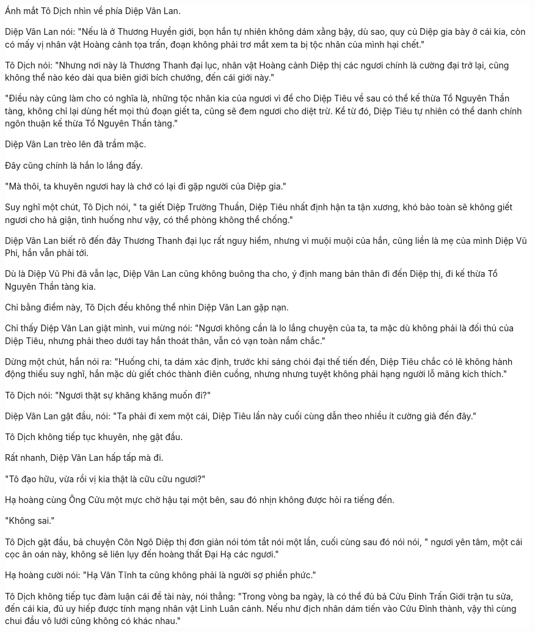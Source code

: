 Ánh mắt Tô Dịch nhìn về phía Diệp Vân Lan.

Diệp Vân Lan nói: "Nếu là ở Thương Huyền giới, bọn hắn tự nhiên không dám xằng bậy, dù sao, quy củ Diệp gia bày ở cái kia, còn có mấy vị nhân vật Hoàng cảnh tọa trấn, đoạn không phải trơ mắt xem ta bị tộc nhân của mình hại chết."

Tô Dịch nói: "Nhưng nơi này là Thương Thanh đại lục, nhân vật Hoàng cảnh Diệp thị các ngươi chính là cường đại trở lại, cũng không thể nào kéo dài qua biên giới bích chướng, đến cái giới này."

"Điều này cũng làm cho có nghĩa là, những tộc nhân kia của ngươi vì để cho Diệp Tiêu về sau có thể kế thừa Tổ Nguyên Thần tàng, không chỉ lại dùng hết mọi thủ đoạn giết ta, cũng sẽ đem ngươi cho diệt trừ. Kể từ đó, Diệp Tiêu tự nhiên có thể danh chính ngôn thuận kế thừa Tổ Nguyên Thần tàng."

Diệp Vân Lan trèo lên đã trầm mặc.

Đây cũng chính là hắn lo lắng đấy.

"Mà thôi, ta khuyên ngươi hay là chớ có lại đi gặp người của Diệp gia."

Suy nghĩ một chút, Tô Dịch nói, " ta giết Diệp Trường Thuần, Diệp Tiêu nhất định hận ta tận xương, khó bảo toàn sẽ không giết ngươi cho hả giận, tình huống như vậy, có thể phòng không thể chống."

Diệp Vân Lan biết rõ đến đây Thương Thanh đại lục rất nguy hiểm, nhưng vì muội muội của hắn, cũng liền là mẹ của mình Diệp Vũ Phi, hắn vẫn phải tới.

Dù là Diệp Vũ Phi đã vẫn lạc, Diệp Vân Lan cũng không buông tha cho, ý định mang bản thân đi đến Diệp thị, đi kế thừa Tổ Nguyên Thần tàng kia.

Chỉ bằng điểm này, Tô Dịch đều không thể nhìn Diệp Vân Lan gặp nạn.

Chỉ thấy Diệp Vân Lan giật mình, vui mừng nói: "Ngươi không cần là lo lắng chuyện của ta, ta mặc dù không phải là đối thủ của Diệp Tiêu, nhưng phải theo dưới tay hắn thoát thân, vẫn có vạn toàn nắm chắc."

Dừng một chút, hắn nói ra: "Huống chi, ta dám xác định, trước khi sáng chói đại thế tiến đến, Diệp Tiêu chắc có lẽ không hành động thiếu suy nghĩ, hắn mặc dù giết chóc thành điên cuồng, nhưng nhưng tuyệt không phải hạng người lỗ mãng kích thích."

Tô Dịch nói: "Ngươi thật sự khăng khăng muốn đi?"

Diệp Vân Lan gật đầu, nói: "Ta phải đi xem một cái, Diệp Tiêu lần này cuối cùng dẫn theo nhiều ít cường giả đến đây."

Tô Dịch không tiếp tục khuyên, nhẹ gật đầu.

Rất nhanh, Diệp Vân Lan hấp tấp mà đi.

"Tô đạo hữu, vừa rồi vị kia thật là cữu cữu ngươi?"

Hạ hoàng cùng Ông Cửu một mực chờ hậu tại một bên, sau đó nhịn không được hỏi ra tiếng đến.

"Không sai."

Tô Dịch gật đầu, bả chuyện Côn Ngô Diệp thị đơn giản nói tóm tắt nói một lần, cuối cùng sau đó nói nói, " ngươi yên tâm, một cái cọc ân oán này, không sẽ liên lụy đến hoàng thất Đại Hạ các ngươi."

Hạ hoàng cười nói: "Hạ Vân Tĩnh ta cũng không phải là người sợ phiền phức."

Tô Dịch không tiếp tục đàm luận cái đề tài này, nói thẳng: "Trong vòng ba ngày, là có thể đủ bả Cửu Đỉnh Trấn Giới trận tu sửa, đến cái kia, đủ uy hiếp được tính mạng nhân vật Linh Luân cảnh. Nếu như địch nhân dám tiến vào Cửu Đỉnh thành, vậy thì cùng chui đầu vô lưới cũng không có khác nhau."
